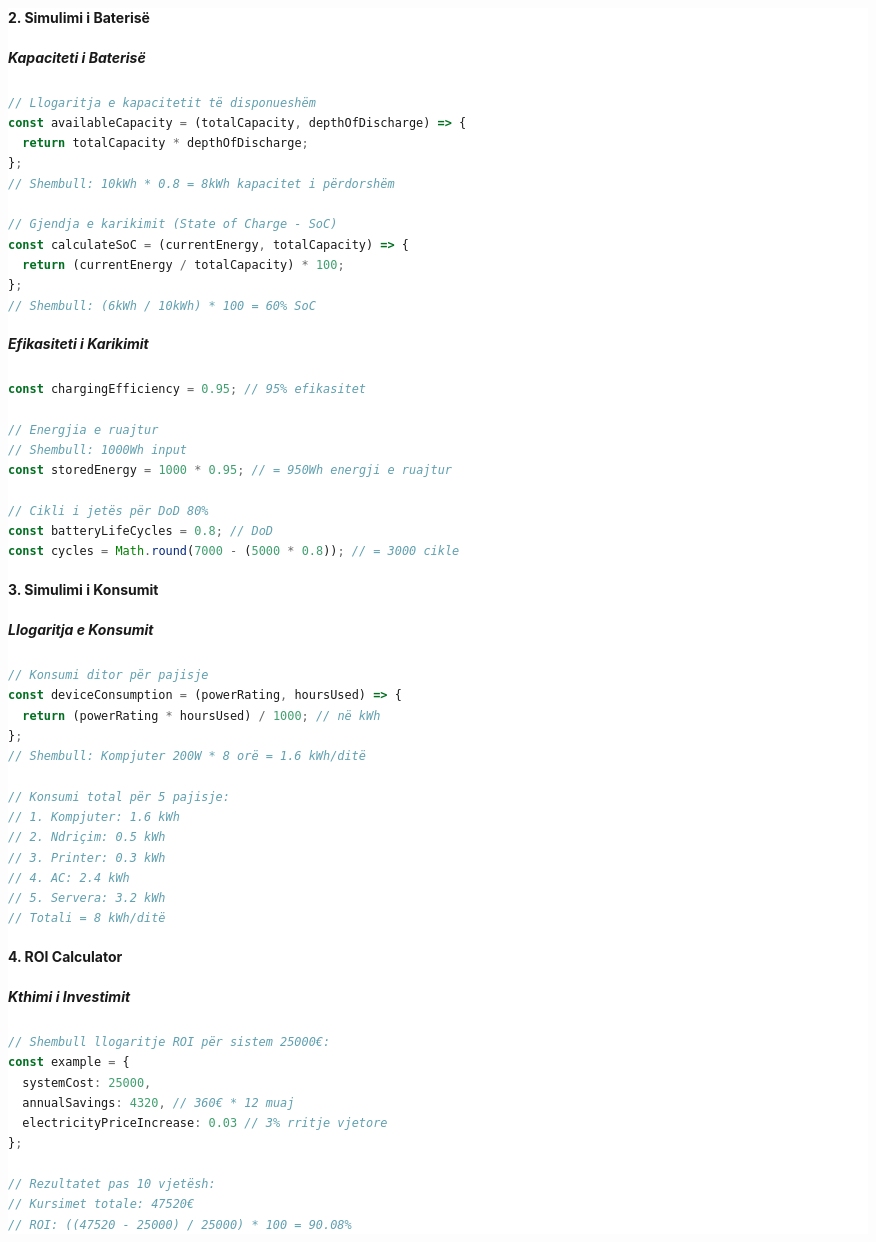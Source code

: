 #### 2. Simulimi i Baterisë

##### Kapaciteti i Baterisë
```typescript
// Llogaritja e kapacitetit të disponueshëm
const availableCapacity = (totalCapacity, depthOfDischarge) => {
  return totalCapacity * depthOfDischarge;
};
// Shembull: 10kWh * 0.8 = 8kWh kapacitet i përdorshëm

// Gjendja e karikimit (State of Charge - SoC)
const calculateSoC = (currentEnergy, totalCapacity) => {
  return (currentEnergy / totalCapacity) * 100;
};
// Shembull: (6kWh / 10kWh) * 100 = 60% SoC
```

##### Efikasiteti i Karikimit
```typescript
const chargingEfficiency = 0.95; // 95% efikasitet

// Energjia e ruajtur
// Shembull: 1000Wh input
const storedEnergy = 1000 * 0.95; // = 950Wh energji e ruajtur

// Cikli i jetës për DoD 80%
const batteryLifeCycles = 0.8; // DoD
const cycles = Math.round(7000 - (5000 * 0.8)); // = 3000 cikle
```

#### 3. Simulimi i Konsumit

##### Llogaritja e Konsumit
```typescript
// Konsumi ditor për pajisje
const deviceConsumption = (powerRating, hoursUsed) => {
  return (powerRating * hoursUsed) / 1000; // në kWh
};
// Shembull: Kompjuter 200W * 8 orë = 1.6 kWh/ditë

// Konsumi total për 5 pajisje:
// 1. Kompjuter: 1.6 kWh
// 2. Ndriçim: 0.5 kWh
// 3. Printer: 0.3 kWh
// 4. AC: 2.4 kWh
// 5. Servera: 3.2 kWh
// Totali = 8 kWh/ditë
```

#### 4. ROI Calculator

##### Kthimi i Investimit
```typescript
// Shembull llogaritje ROI për sistem 25000€:
const example = {
  systemCost: 25000,
  annualSavings: 4320, // 360€ * 12 muaj
  electricityPriceIncrease: 0.03 // 3% rritje vjetore
};

// Rezultatet pas 10 vjetësh:
// Kursimet totale: 47520€
// ROI: ((47520 - 25000) / 25000) * 100 = 90.08%
```
